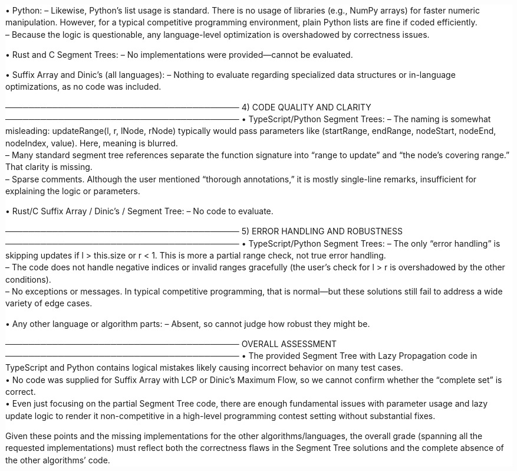 • Python:
  – Likewise, Python’s list usage is standard. There is no usage of libraries (e.g., NumPy arrays) for faster numeric manipulation. However, for a typical competitive programming environment, plain Python lists are fine if coded efficiently.  
  – Because the logic is questionable, any language-level optimization is overshadowed by correctness issues.

• Rust and C Segment Trees:
  – No implementations were provided—cannot be evaluated.

• Suffix Array and Dinic’s (all languages):
  – Nothing to evaluate regarding specialized data structures or in-language optimizations, as no code was included.

────────────────────────────────────────
4) CODE QUALITY AND CLARITY
────────────────────────────────────────
• TypeScript/Python Segment Trees:
  – The naming is somewhat misleading: updateRange(l, r, lNode, rNode) typically would pass parameters like (startRange, endRange, nodeStart, nodeEnd, nodeIndex, value). Here, meaning is blurred.  
  – Many standard segment tree references separate the function signature into “range to update” and “the node’s covering range.” That clarity is missing.  
  – Sparse comments. Although the user mentioned “thorough annotations,” it is mostly single-line remarks, insufficient for explaining the logic or parameters.  

• Rust/C Suffix Array / Dinic’s / Segment Tree:
  – No code to evaluate.  

────────────────────────────────────────
5) ERROR HANDLING AND ROBUSTNESS
────────────────────────────────────────
• TypeScript/Python Segment Trees:
  – The only “error handling” is skipping updates if l > this.size or r < 1. This is more a partial range check, not true error handling.  
  – The code does not handle negative indices or invalid ranges gracefully (the user’s check for l > r is overshadowed by the other conditions).  
  – No exceptions or messages. In typical competitive programming, that is normal—but these solutions still fail to address a wide variety of edge cases.  

• Any other language or algorithm parts:
  – Absent, so cannot judge how robust they might be.

────────────────────────────────────────
OVERALL ASSESSMENT
────────────────────────────────────────
• The provided Segment Tree with Lazy Propagation code in TypeScript and Python contains logical mistakes likely causing incorrect behavior on many test cases.  
• No code was supplied for Suffix Array with LCP or Dinic’s Maximum Flow, so we cannot confirm whether the “complete set” is correct.  
• Even just focusing on the partial Segment Tree code, there are enough fundamental issues with parameter usage and lazy update logic to render it non-competitive in a high-level programming contest setting without substantial fixes.  

Given these points and the missing implementations for the other algorithms/languages, the overall grade (spanning all the requested implementations) must reflect both the correctness flaws in the Segment Tree solutions and the complete absence of the other algorithms’ code.
